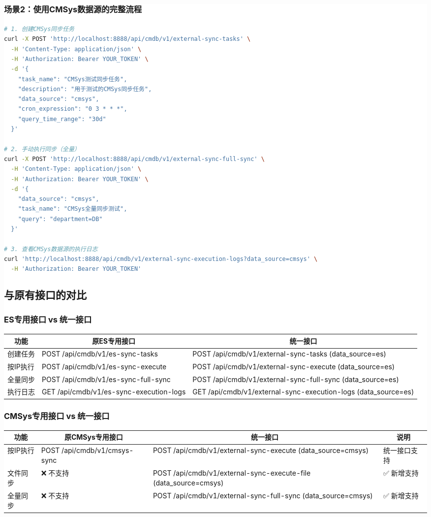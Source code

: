 ### 场景2：使用CMSys数据源的完整流程

```bash
# 1. 创建CMSys同步任务
curl -X POST 'http://localhost:8888/api/cmdb/v1/external-sync-tasks' \
  -H 'Content-Type: application/json' \
  -H 'Authorization: Bearer YOUR_TOKEN' \
  -d '{
    "task_name": "CMSys测试同步任务",
    "description": "用于测试的CMSys同步任务",
    "data_source": "cmsys",
    "cron_expression": "0 3 * * *",
    "query_time_range": "30d"
  }'

# 2. 手动执行同步（全量）
curl -X POST 'http://localhost:8888/api/cmdb/v1/external-sync-full-sync' \
  -H 'Content-Type: application/json' \
  -H 'Authorization: Bearer YOUR_TOKEN' \
  -d '{
    "data_source": "cmsys",
    "task_name": "CMSys全量同步测试",
    "query": "department=DB"
  }'

# 3. 查看CMSys数据源的执行日志
curl 'http://localhost:8888/api/cmdb/v1/external-sync-execution-logs?data_source=cmsys' \
  -H 'Authorization: Bearer YOUR_TOKEN'
```

## 与原有接口的对比

### ES专用接口 vs 统一接口

| 功能 | 原ES专用接口 | 统一接口 |
|------|-------------|----------|
| 创建任务 | POST /api/cmdb/v1/es-sync-tasks | POST /api/cmdb/v1/external-sync-tasks (data_source=es) |
| 按IP执行 | POST /api/cmdb/v1/es-sync-execute | POST /api/cmdb/v1/external-sync-execute (data_source=es) |
| 全量同步 | POST /api/cmdb/v1/es-sync-full-sync | POST /api/cmdb/v1/external-sync-full-sync (data_source=es) |
| 执行日志 | GET /api/cmdb/v1/es-sync-execution-logs | GET /api/cmdb/v1/external-sync-execution-logs (data_source=es) |

### CMSys专用接口 vs 统一接口

| 功能 | 原CMSys专用接口 | 统一接口 | 说明 |
|------|----------------|----------|------|
| 按IP执行 | POST /api/cmdb/v1/cmsys-sync | POST /api/cmdb/v1/external-sync-execute (data_source=cmsys) | 统一接口支持 |
| 文件同步 | ❌ 不支持 | POST /api/cmdb/v1/external-sync-execute-file (data_source=cmsys) | ✅ 新增支持 |
| 全量同步 | ❌ 不支持 | POST /api/cmdb/v1/external-sync-full-sync (data_source=cmsys) | ✅ 新增支持 |

